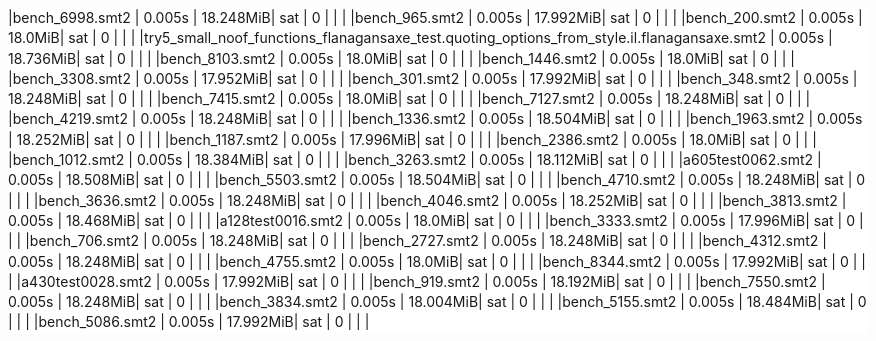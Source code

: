 |bench_6998.smt2                                              |    0.005s | 18.248MiB| sat | 0 |  |  |
|bench_965.smt2                                               |    0.005s | 17.992MiB| sat | 0 |  |  |
|bench_200.smt2                                               |    0.005s | 18.0MiB| sat | 0 |  |  |
|try5_small_noof_functions_flanagansaxe_test.quoting_options_from_style.il.flanagansaxe.smt2 |    0.005s | 18.736MiB| sat | 0 |  |  |
|bench_8103.smt2                                              |    0.005s | 18.0MiB| sat | 0 |  |  |
|bench_1446.smt2                                              |    0.005s | 18.0MiB| sat | 0 |  |  |
|bench_3308.smt2                                              |    0.005s | 17.952MiB| sat | 0 |  |  |
|bench_301.smt2                                               |    0.005s | 17.992MiB| sat | 0 |  |  |
|bench_348.smt2                                               |    0.005s | 18.248MiB| sat | 0 |  |  |
|bench_7415.smt2                                              |    0.005s | 18.0MiB| sat | 0 |  |  |
|bench_7127.smt2                                              |    0.005s | 18.248MiB| sat | 0 |  |  |
|bench_4219.smt2                                              |    0.005s | 18.248MiB| sat | 0 |  |  |
|bench_1336.smt2                                              |    0.005s | 18.504MiB| sat | 0 |  |  |
|bench_1963.smt2                                              |    0.005s | 18.252MiB| sat | 0 |  |  |
|bench_1187.smt2                                              |    0.005s | 17.996MiB| sat | 0 |  |  |
|bench_2386.smt2                                              |    0.005s | 18.0MiB| sat | 0 |  |  |
|bench_1012.smt2                                              |    0.005s | 18.384MiB| sat | 0 |  |  |
|bench_3263.smt2                                              |    0.005s | 18.112MiB| sat | 0 |  |  |
|a605test0062.smt2                                            |    0.005s | 18.508MiB| sat | 0 |  |  |
|bench_5503.smt2                                              |    0.005s | 18.504MiB| sat | 0 |  |  |
|bench_4710.smt2                                              |    0.005s | 18.248MiB| sat | 0 |  |  |
|bench_3636.smt2                                              |    0.005s | 18.248MiB| sat | 0 |  |  |
|bench_4046.smt2                                              |    0.005s | 18.252MiB| sat | 0 |  |  |
|bench_3813.smt2                                              |    0.005s | 18.468MiB| sat | 0 |  |  |
|a128test0016.smt2                                            |    0.005s | 18.0MiB| sat | 0 |  |  |
|bench_3333.smt2                                              |    0.005s | 17.996MiB| sat | 0 |  |  |
|bench_706.smt2                                               |    0.005s | 18.248MiB| sat | 0 |  |  |
|bench_2727.smt2                                              |    0.005s | 18.248MiB| sat | 0 |  |  |
|bench_4312.smt2                                              |    0.005s | 18.248MiB| sat | 0 |  |  |
|bench_4755.smt2                                              |    0.005s | 18.0MiB| sat | 0 |  |  |
|bench_8344.smt2                                              |    0.005s | 17.992MiB| sat | 0 |  |  |
|a430test0028.smt2                                            |    0.005s | 17.992MiB| sat | 0 |  |  |
|bench_919.smt2                                               |    0.005s | 18.192MiB| sat | 0 |  |  |
|bench_7550.smt2                                              |    0.005s | 18.248MiB| sat | 0 |  |  |
|bench_3834.smt2                                              |    0.005s | 18.004MiB| sat | 0 |  |  |
|bench_5155.smt2                                              |    0.005s | 18.484MiB| sat | 0 |  |  |
|bench_5086.smt2                                              |    0.005s | 17.992MiB| sat | 0 |  |  |